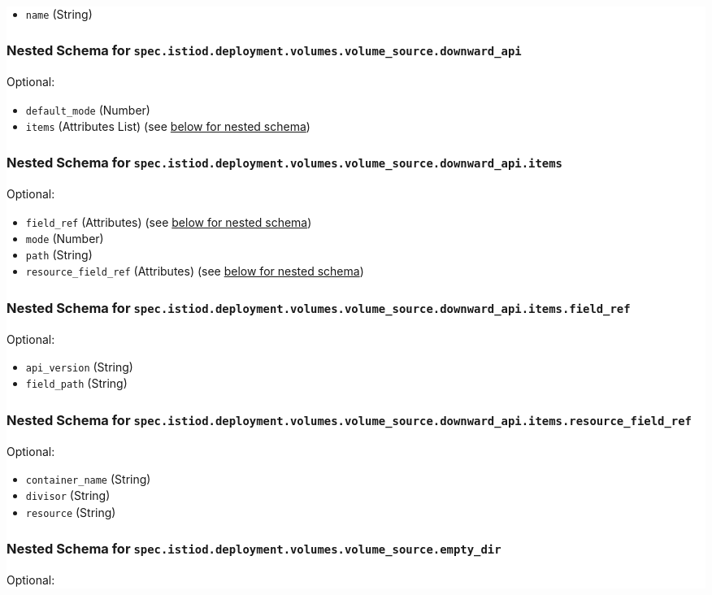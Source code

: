 - `name` (String)



<a id="nestedatt--spec--istiod--deployment--volumes--volume_source--downward_api"></a>
### Nested Schema for `spec.istiod.deployment.volumes.volume_source.downward_api`

Optional:

- `default_mode` (Number)
- `items` (Attributes List) (see [below for nested schema](#nestedatt--spec--istiod--deployment--volumes--volume_source--downward_api--items))

<a id="nestedatt--spec--istiod--deployment--volumes--volume_source--downward_api--items"></a>
### Nested Schema for `spec.istiod.deployment.volumes.volume_source.downward_api.items`

Optional:

- `field_ref` (Attributes) (see [below for nested schema](#nestedatt--spec--istiod--deployment--volumes--volume_source--downward_api--items--field_ref))
- `mode` (Number)
- `path` (String)
- `resource_field_ref` (Attributes) (see [below for nested schema](#nestedatt--spec--istiod--deployment--volumes--volume_source--downward_api--items--resource_field_ref))

<a id="nestedatt--spec--istiod--deployment--volumes--volume_source--downward_api--items--field_ref"></a>
### Nested Schema for `spec.istiod.deployment.volumes.volume_source.downward_api.items.field_ref`

Optional:

- `api_version` (String)
- `field_path` (String)


<a id="nestedatt--spec--istiod--deployment--volumes--volume_source--downward_api--items--resource_field_ref"></a>
### Nested Schema for `spec.istiod.deployment.volumes.volume_source.downward_api.items.resource_field_ref`

Optional:

- `container_name` (String)
- `divisor` (String)
- `resource` (String)




<a id="nestedatt--spec--istiod--deployment--volumes--volume_source--empty_dir"></a>
### Nested Schema for `spec.istiod.deployment.volumes.volume_source.empty_dir`

Optional:
